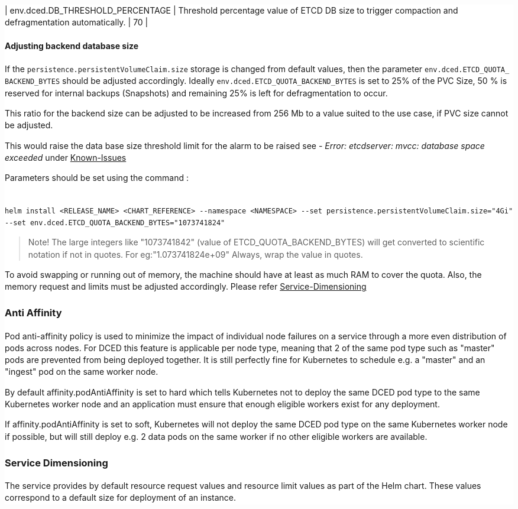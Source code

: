 | env.dced.DB_THRESHOLD_PERCENTAGE | Threshold percentage value of ETCD DB size to trigger compaction and defragmentation automatically. | 70 |

#### Adjusting backend database size

If the `persistence.persistentVolumeClaim.size` storage is changed from default
values, then the parameter `env.dced.ETCD_QUOTA_BACKEND_BYTES`
should be adjusted accordingly.
Ideally `env.dced.ETCD_QUOTA_BACKEND_BYTES` is set to 25% of the PVC Size,
50 % is reserved for internal backups (Snapshots) and remaining 25% is
left for defragmentation to occur.

This ratio for the backend size can be adjusted to be increased from 256 Mb to
a value suited to the use case, if PVC size cannot be adjusted.

This would raise the data base size threshold limit for the alarm to be raised
see - *Error:  etcdserver: mvcc: database space exceeded* under [Known-Issues](#known-issues)

Parameters should be set using the command :

```

helm install <RELEASE_NAME> <CHART_REFERENCE> --namespace <NAMESPACE> --set persistence.persistentVolumeClaim.size="4Gi" --set env.dced.ETCD_QUOTA_BACKEND_BYTES="1073741824"
```
>Note! The large integers like "1073741842" (value of ETCD_QUOTA_BACKEND_BYTES)
will get converted to scientific notation if not in quotes.
For eg:"1.073741824e+09" Always, wrap the value in quotes.

To avoid swapping or running out of memory, the machine should have at least as
much RAM to cover the quota. Also, the memory request and limits must be
adjusted accordingly. Please refer [Service-Dimensioning](#service-dimensioning)

### Anti Affinity

Pod anti-affinity policy is used to minimize the impact of individual node
failures on a service through a more even distribution of pods across nodes.
For DCED this feature is applicable per node type, meaning that 2 of the
same pod type such as "master" pods are prevented from being deployed together.
It is still perfectly fine for Kubernetes to schedule
e.g. a "master" and an "ingest" pod on the same worker node.

By default affinity.podAntiAffinity is set to hard which tells Kubernetes
not to deploy the same DCED pod type to the same Kubernetes worker node and an
application must ensure that enough eligible workers exist for any deployment.

If affinity.podAntiAffinity is set to soft, Kubernetes will not deploy the same
DCED pod type on the same Kubernetes worker node if possible, but will still
deploy e.g. 2 data pods on the same worker if no other
eligible workers are available.

### Service Dimensioning

The service provides by default resource request values and resource limit
values as part of the Helm chart.  These values correspond to a default size for
deployment of an instance.

